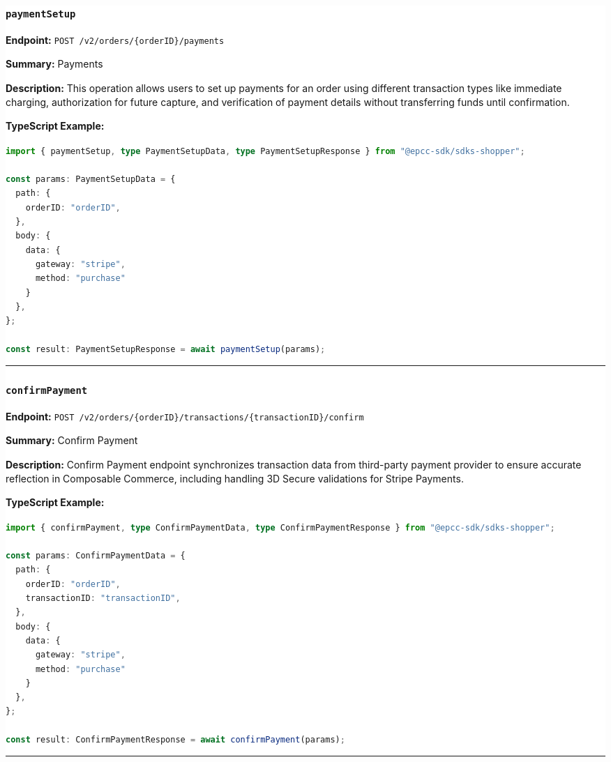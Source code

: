 
### **`paymentSetup`**

**Endpoint:** `POST /v2/orders/{orderID}/payments`

**Summary:** Payments

**Description:** This operation allows users to set up payments for an order using different transaction types like immediate charging, authorization for future capture, and verification of payment details without transferring funds until confirmation.

**TypeScript Example:**

```typescript
import { paymentSetup, type PaymentSetupData, type PaymentSetupResponse } from "@epcc-sdk/sdks-shopper";

const params: PaymentSetupData = {
  path: {
    orderID: "orderID",
  },
  body: {
    data: {
      gateway: "stripe",
      method: "purchase"
    }
  },
};

const result: PaymentSetupResponse = await paymentSetup(params);
```

---

### **`confirmPayment`**

**Endpoint:** `POST /v2/orders/{orderID}/transactions/{transactionID}/confirm`

**Summary:** Confirm Payment

**Description:** Confirm Payment endpoint synchronizes transaction data from third-party payment provider to ensure accurate reflection in Composable Commerce, including handling 3D Secure validations for Stripe Payments.

**TypeScript Example:**

```typescript
import { confirmPayment, type ConfirmPaymentData, type ConfirmPaymentResponse } from "@epcc-sdk/sdks-shopper";

const params: ConfirmPaymentData = {
  path: {
    orderID: "orderID",
    transactionID: "transactionID",
  },
  body: {
    data: {
      gateway: "stripe",
      method: "purchase"
    }
  },
};

const result: ConfirmPaymentResponse = await confirmPayment(params);
```

---